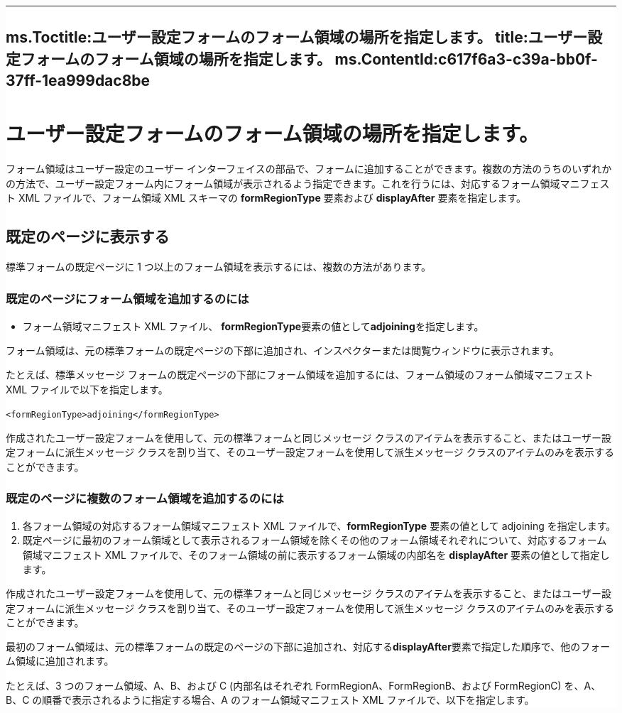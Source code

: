 

---
ms.Toctitle:ユーザー設定フォームのフォーム領域の場所を指定します。
title:ユーザー設定フォームのフォーム領域の場所を指定します。
ms.ContentId:c617f6a3-c39a-bb0f-37ff-1ea999dac8be
---
# ユーザー設定フォームのフォーム領域の場所を指定します。




フォーム領域はユーザー設定のユーザー インターフェイスの部品で、フォームに追加することができます。複数の方法のうちのいずれかの方法で、ユーザー設定フォーム内にフォーム領域が表示されるよう指定できます。これを行うには、対応するフォーム領域マニフェスト XML ファイルで、フォーム領域 XML スキーマの **formRegionType** 要素および **displayAfter** 要素を指定します。

## 既定のページに表示する
標準フォームの既定ページに 1 つ以上のフォーム領域を表示するには、複数の方法があります。

### 既定のページにフォーム領域を追加するのには


- フォーム領域マニフェスト XML ファイル、 **formRegionType**要素の値として**adjoining**を指定します。




フォーム領域は、元の標準フォームの既定ページの下部に追加され、インスペクターまたは閲覧ウィンドウに表示されます。



たとえば、標準メッセージ フォームの既定ページの下部にフォーム領域を追加するには、フォーム領域のフォーム領域マニフェスト XML ファイルで以下を指定します。

```sourcecode
<formRegionType>adjoining</formRegionType>
```




作成されたユーザー設定フォームを使用して、元の標準フォームと同じメッセージ クラスのアイテムを表示すること、またはユーザー設定フォームに派生メッセージ クラスを割り当て、そのユーザー設定フォームを使用して派生メッセージ クラスのアイテムのみを表示することができます。



### 既定のページに複数のフォーム領域を追加するのには

1. 各フォーム領域の対応するフォーム領域マニフェスト XML ファイルで、**formRegionType** 要素の値として adjoining を指定します。
2. 既定ページに最初のフォーム領域として表示されるフォーム領域を除くその他のフォーム領域それぞれについて、対応するフォーム領域マニフェスト XML ファイルで、そのフォーム領域の前に表示するフォーム領域の内部名を **displayAfter** 要素の値として指定します。

作成されたユーザー設定フォームを使用して、元の標準フォームと同じメッセージ クラスのアイテムを表示すること、またはユーザー設定フォームに派生メッセージ クラスを割り当て、そのユーザー設定フォームを使用して派生メッセージ クラスのアイテムのみを表示することができます。



最初のフォーム領域は、元の標準フォームの既定のページの下部に追加され、対応する**displayAfter**要素で指定した順序で、他のフォーム領域に追加されます。



たとえば、3 つのフォーム領域、A、B、および C (内部名はそれぞれ FormRegionA、FormRegionB、および FormRegionC) を、A、B、C の順番で表示されるように指定する場合、A のフォーム領域マニフェスト XML ファイルで、以下を指定します。
